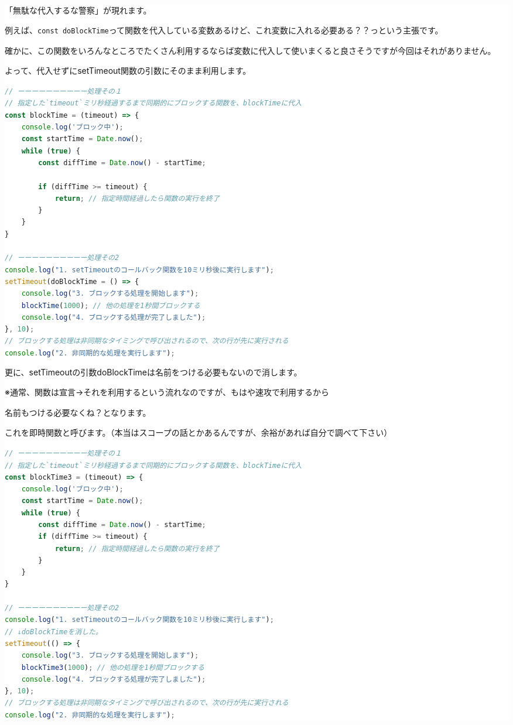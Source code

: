 「無駄な代入するな警察」が現れます。

例えば、`const doBlockTime`って関数を代入している変数あるけど、これ変数に入れる必要ある？？っという主張です。

確かに、この関数をいろんなところでたくさん利用するならば変数に代入して使いまくると良さそうですが今回はそれがありません。

よって、代入せずにsetTimeout関数の引数にそのまま利用します。
```javascript
// ーーーーーーーーーー処理その１
// 指定した`timeout`ミリ秒経過するまで同期的にブロックする関数を、blockTimeに代入
const blockTime = (timeout) => {
    console.log('ブロック中');
    const startTime = Date.now();
    while (true) {
        const diffTime = Date.now() - startTime;

        if (diffTime >= timeout) {
            return; // 指定時間経過したら関数の実行を終了
        }
    }
}

// ーーーーーーーーーー処理その2
console.log("1. setTimeoutのコールバック関数を10ミリ秒後に実行します");
setTimeout(doBlockTime = () => {
    console.log("3. ブロックする処理を開始します");
    blockTime(1000); // 他の処理を1秒間ブロックする
    console.log("4. ブロックする処理が完了しました");
}, 10);
// ブロックする処理は非同期なタイミングで呼び出されるので、次の行が先に実行される
console.log("2. 非同期的な処理を実行します");
```
更に、setTimeoutの引数doBlockTimeは名前をつける必要もないので消します。

※通常、関数は宣言→それを利用するという流れなのですが、もはや速攻で利用するから

名前もつける必要なくね？となります。

これを即時関数と呼びます。（本当はスコープの話とかあるんですが、余裕があれば自分で調べて下さい）

```javascript
// ーーーーーーーーーー処理その１
// 指定した`timeout`ミリ秒経過するまで同期的にブロックする関数を、blockTimeに代入
const blockTime3 = (timeout) => {
    console.log('ブロック中');
    const startTime = Date.now();
    while (true) {
        const diffTime = Date.now() - startTime;
        if (diffTime >= timeout) {
            return; // 指定時間経過したら関数の実行を終了
        }
    }
}

// ーーーーーーーーーー処理その2
console.log("1. setTimeoutのコールバック関数を10ミリ秒後に実行します");
// ↓doBlockTimeを消した。
setTimeout(() => {
    console.log("3. ブロックする処理を開始します");
    blockTime3(1000); // 他の処理を1秒間ブロックする
    console.log("4. ブロックする処理が完了しました");
}, 10);
// ブロックする処理は非同期なタイミングで呼び出されるので、次の行が先に実行される
console.log("2. 非同期的な処理を実行します");
```
